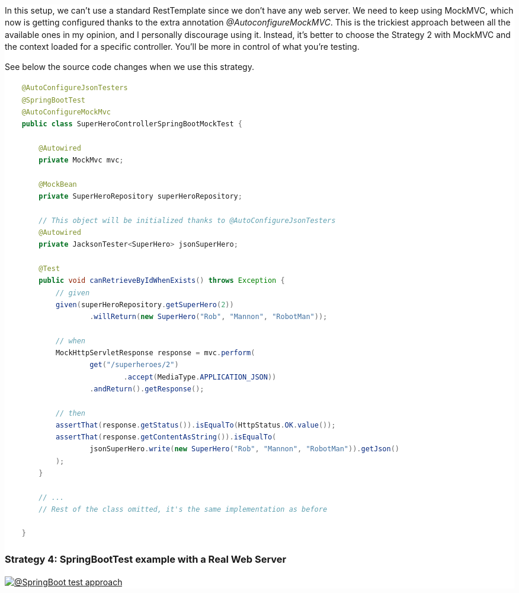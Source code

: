 In this setup, we can’t use a standard RestTemplate since we don’t have any web server. We need to keep using MockMVC, which now is getting configured thanks to the extra annotation _@AutoconfigureMockMVC_. This is the trickiest approach between all the available ones in my opinion, and I personally discourage using it. Instead, it’s better to choose the Strategy 2 with MockMVC and the context loaded for a specific controller. You’ll be more in control of what you’re testing.

See below the source code changes when we use this strategy.

```java
    @AutoConfigureJsonTesters
    @SpringBootTest
    @AutoConfigureMockMvc
    public class SuperHeroControllerSpringBootMockTest {
    
        @Autowired
        private MockMvc mvc;
    
        @MockBean
        private SuperHeroRepository superHeroRepository;
    
        // This object will be initialized thanks to @AutoConfigureJsonTesters
        @Autowired
        private JacksonTester<SuperHero> jsonSuperHero;
    
        @Test
        public void canRetrieveByIdWhenExists() throws Exception {
            // given
            given(superHeroRepository.getSuperHero(2))
                    .willReturn(new SuperHero("Rob", "Mannon", "RobotMan"));
    
            // when
            MockHttpServletResponse response = mvc.perform(
                    get("/superheroes/2")
                            .accept(MediaType.APPLICATION_JSON))
                    .andReturn().getResponse();
    
            // then
            assertThat(response.getStatus()).isEqualTo(HttpStatus.OK.value());
            assertThat(response.getContentAsString()).isEqualTo(
                    jsonSuperHero.write(new SuperHero("Rob", "Mannon", "RobotMan")).getJson()
            );
        }
    
        // ...
        // Rest of the class omitted, it's the same implementation as before
    
    }
```    

### Strategy 4: SpringBootTest example with a Real Web Server

  [![@SpringBoot test approach](./iamges/tests_springboot_wm-1.png)](./images/tests_springboot_wm-1.png)
